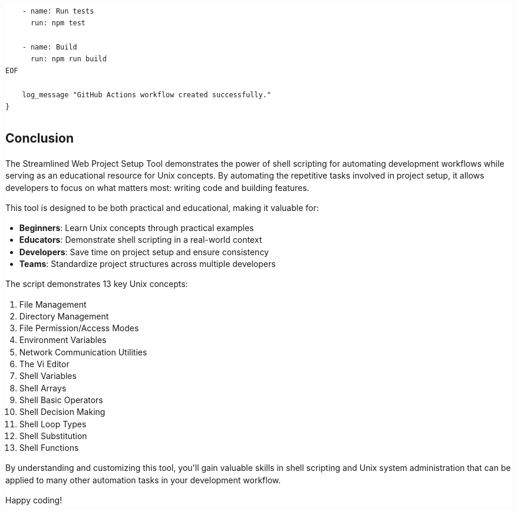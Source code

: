 ```shellscript
    - name: Run tests
      run: npm test
      
    - name: Build
      run: npm run build
EOF

    log_message "GitHub Actions workflow created successfully."
}
```

## Conclusion

The Streamlined Web Project Setup Tool demonstrates the power of shell scripting for automating development workflows while serving as an educational resource for Unix concepts. By automating the repetitive tasks involved in project setup, it allows developers to focus on what matters most: writing code and building features.

This tool is designed to be both practical and educational, making it valuable for:

- **Beginners**: Learn Unix concepts through practical examples
- **Educators**: Demonstrate shell scripting in a real-world context
- **Developers**: Save time on project setup and ensure consistency
- **Teams**: Standardize project structures across multiple developers

The script demonstrates 13 key Unix concepts:

1. File Management
2. Directory Management
3. File Permission/Access Modes
4. Environment Variables
5. Network Communication Utilities
6. The Vi Editor
7. Shell Variables
8. Shell Arrays
9. Shell Basic Operators
10. Shell Decision Making
11. Shell Loop Types
12. Shell Substitution
13. Shell Functions

By understanding and customizing this tool, you'll gain valuable skills in shell scripting and Unix system administration that can be applied to many other automation tasks in your development workflow.

Happy coding!
